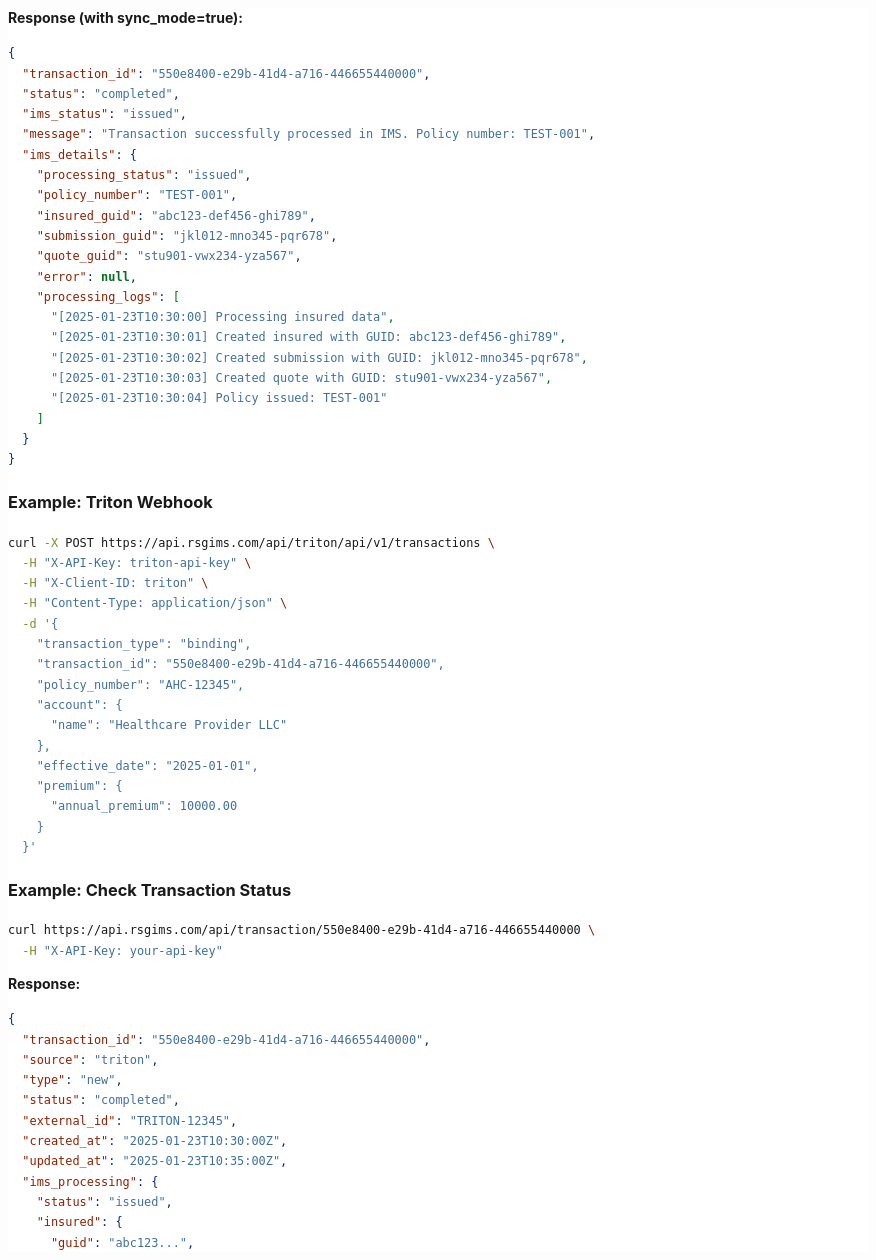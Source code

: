 **Response (with sync_mode=true):**
```json
{
  "transaction_id": "550e8400-e29b-41d4-a716-446655440000",
  "status": "completed",
  "ims_status": "issued",
  "message": "Transaction successfully processed in IMS. Policy number: TEST-001",
  "ims_details": {
    "processing_status": "issued",
    "policy_number": "TEST-001",
    "insured_guid": "abc123-def456-ghi789",
    "submission_guid": "jkl012-mno345-pqr678",
    "quote_guid": "stu901-vwx234-yza567",
    "error": null,
    "processing_logs": [
      "[2025-01-23T10:30:00] Processing insured data",
      "[2025-01-23T10:30:01] Created insured with GUID: abc123-def456-ghi789",
      "[2025-01-23T10:30:02] Created submission with GUID: jkl012-mno345-pqr678",
      "[2025-01-23T10:30:03] Created quote with GUID: stu901-vwx234-yza567",
      "[2025-01-23T10:30:04] Policy issued: TEST-001"
    ]
  }
}
```

### Example: Triton Webhook
```bash
curl -X POST https://api.rsgims.com/api/triton/api/v1/transactions \
  -H "X-API-Key: triton-api-key" \
  -H "X-Client-ID: triton" \
  -H "Content-Type: application/json" \
  -d '{
    "transaction_type": "binding",
    "transaction_id": "550e8400-e29b-41d4-a716-446655440000",
    "policy_number": "AHC-12345",
    "account": {
      "name": "Healthcare Provider LLC"
    },
    "effective_date": "2025-01-01",
    "premium": {
      "annual_premium": 10000.00
    }
  }'
```

### Example: Check Transaction Status
```bash
curl https://api.rsgims.com/api/transaction/550e8400-e29b-41d4-a716-446655440000 \
  -H "X-API-Key: your-api-key"
```

**Response:**
```json
{
  "transaction_id": "550e8400-e29b-41d4-a716-446655440000",
  "source": "triton",
  "type": "new",
  "status": "completed",
  "external_id": "TRITON-12345",
  "created_at": "2025-01-23T10:30:00Z",
  "updated_at": "2025-01-23T10:35:00Z",
  "ims_processing": {
    "status": "issued",
    "insured": {
      "guid": "abc123...",
```